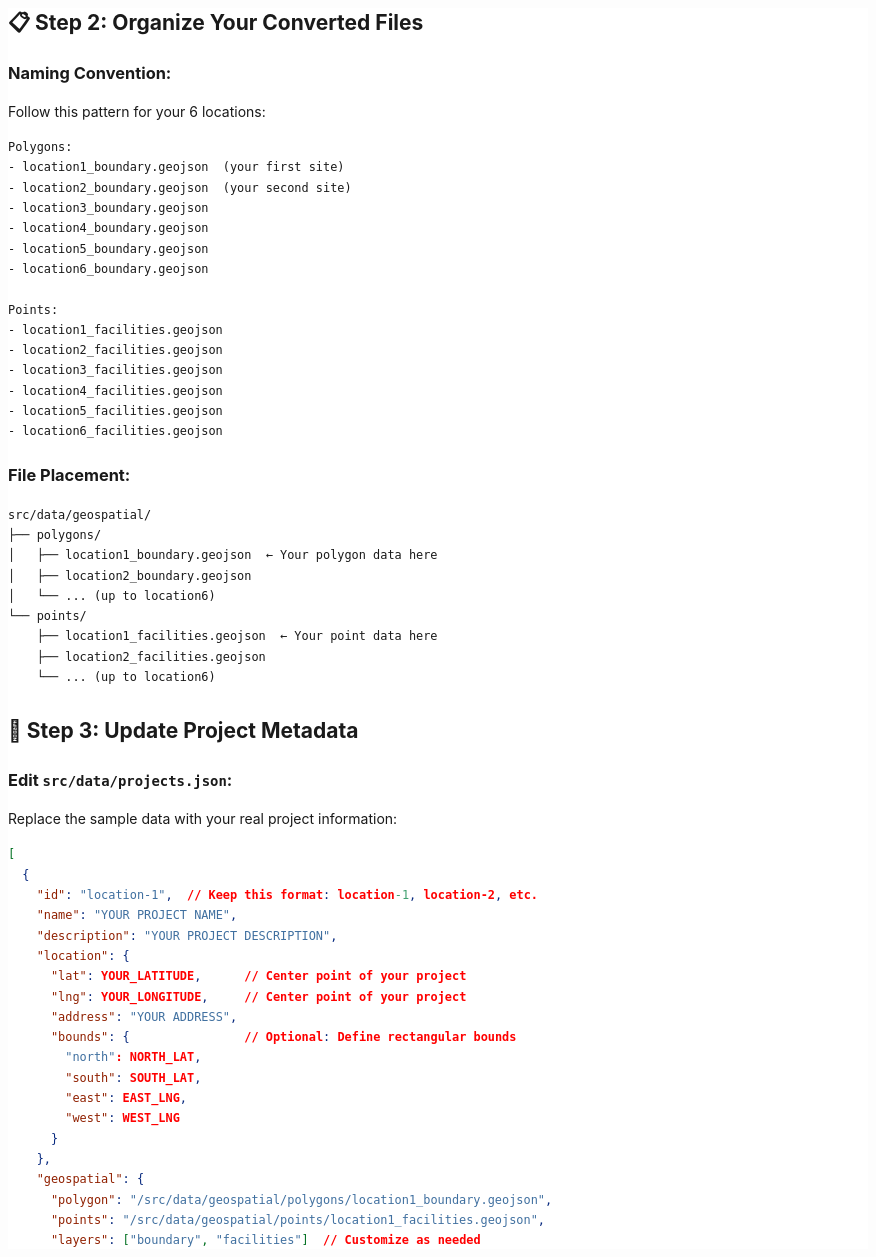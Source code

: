 ## 📋 Step 2: Organize Your Converted Files

### Naming Convention:
Follow this pattern for your 6 locations:

```
Polygons:
- location1_boundary.geojson  (your first site)
- location2_boundary.geojson  (your second site)
- location3_boundary.geojson
- location4_boundary.geojson
- location5_boundary.geojson
- location6_boundary.geojson

Points:
- location1_facilities.geojson
- location2_facilities.geojson
- location3_facilities.geojson
- location4_facilities.geojson
- location5_facilities.geojson
- location6_facilities.geojson
```

### File Placement:
```
src/data/geospatial/
├── polygons/
│   ├── location1_boundary.geojson  ← Your polygon data here
│   ├── location2_boundary.geojson
│   └── ... (up to location6)
└── points/
    ├── location1_facilities.geojson  ← Your point data here
    ├── location2_facilities.geojson
    └── ... (up to location6)
```

## 📝 Step 3: Update Project Metadata

### Edit `src/data/projects.json`:

Replace the sample data with your real project information:

```json
[
  {
    "id": "location-1",  // Keep this format: location-1, location-2, etc.
    "name": "YOUR PROJECT NAME",
    "description": "YOUR PROJECT DESCRIPTION",
    "location": {
      "lat": YOUR_LATITUDE,      // Center point of your project
      "lng": YOUR_LONGITUDE,     // Center point of your project  
      "address": "YOUR ADDRESS",
      "bounds": {                // Optional: Define rectangular bounds
        "north": NORTH_LAT,
        "south": SOUTH_LAT, 
        "east": EAST_LNG,
        "west": WEST_LNG
      }
    },
    "geospatial": {
      "polygon": "/src/data/geospatial/polygons/location1_boundary.geojson",
      "points": "/src/data/geospatial/points/location1_facilities.geojson",
      "layers": ["boundary", "facilities"]  // Customize as needed
```